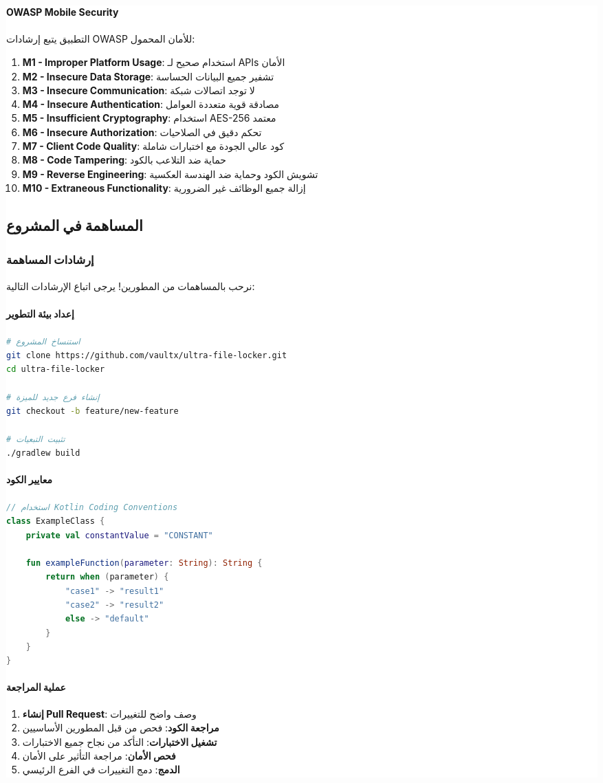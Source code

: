 #### OWASP Mobile Security
التطبيق يتبع إرشادات OWASP للأمان المحمول:

1. **M1 - Improper Platform Usage**: استخدام صحيح لـ APIs الأمان
2. **M2 - Insecure Data Storage**: تشفير جميع البيانات الحساسة
3. **M3 - Insecure Communication**: لا توجد اتصالات شبكة
4. **M4 - Insecure Authentication**: مصادقة قوية متعددة العوامل
5. **M5 - Insufficient Cryptography**: استخدام AES-256 معتمد
6. **M6 - Insecure Authorization**: تحكم دقيق في الصلاحيات
7. **M7 - Client Code Quality**: كود عالي الجودة مع اختبارات شاملة
8. **M8 - Code Tampering**: حماية ضد التلاعب بالكود
9. **M9 - Reverse Engineering**: تشويش الكود وحماية ضد الهندسة العكسية
10. **M10 - Extraneous Functionality**: إزالة جميع الوظائف غير الضرورية

## المساهمة في المشروع

### إرشادات المساهمة

نرحب بالمساهمات من المطورين! يرجى اتباع الإرشادات التالية:

#### إعداد بيئة التطوير
```bash
# استنساخ المشروع
git clone https://github.com/vaultx/ultra-file-locker.git
cd ultra-file-locker

# إنشاء فرع جديد للميزة
git checkout -b feature/new-feature

# تثبيت التبعيات
./gradlew build
```

#### معايير الكود
```kotlin
// استخدام Kotlin Coding Conventions
class ExampleClass {
    private val constantValue = "CONSTANT"
    
    fun exampleFunction(parameter: String): String {
        return when (parameter) {
            "case1" -> "result1"
            "case2" -> "result2"
            else -> "default"
        }
    }
}
```

#### عملية المراجعة
1. **إنشاء Pull Request**: وصف واضح للتغييرات
2. **مراجعة الكود**: فحص من قبل المطورين الأساسيين
3. **تشغيل الاختبارات**: التأكد من نجاح جميع الاختبارات
4. **فحص الأمان**: مراجعة التأثير على الأمان
5. **الدمج**: دمج التغييرات في الفرع الرئيسي
